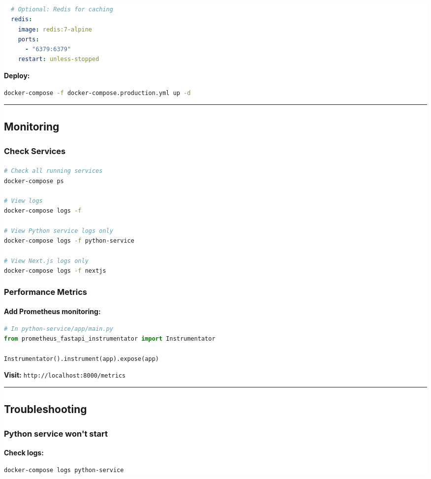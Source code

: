 ```yaml
  # Optional: Redis for caching
  redis:
    image: redis:7-alpine
    ports:
      - "6379:6379"
    restart: unless-stopped
```

**Deploy:**
```bash
docker-compose -f docker-compose.production.yml up -d
```

---

## Monitoring

### Check Services

```bash
# Check all running services
docker-compose ps

# View logs
docker-compose logs -f

# View Python service logs only
docker-compose logs -f python-service

# View Next.js logs only
docker-compose logs -f nextjs
```

### Performance Metrics

**Add Prometheus monitoring:**
```python
# In python-service/app/main.py
from prometheus_fastapi_instrumentator import Instrumentator

Instrumentator().instrument(app).expose(app)
```

**Visit:** `http://localhost:8000/metrics`

---

## Troubleshooting

### Python service won't start

**Check logs:**
```bash
docker-compose logs python-service
```

